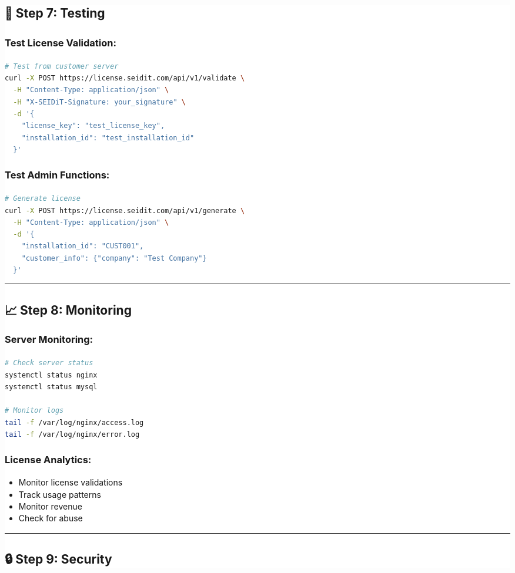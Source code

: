 ## 🔧 **Step 7: Testing**

### **Test License Validation:**
```bash
# Test from customer server
curl -X POST https://license.seidit.com/api/v1/validate \
  -H "Content-Type: application/json" \
  -H "X-SEIDiT-Signature: your_signature" \
  -d '{
    "license_key": "test_license_key",
    "installation_id": "test_installation_id"
  }'
```

### **Test Admin Functions:**
```bash
# Generate license
curl -X POST https://license.seidit.com/api/v1/generate \
  -H "Content-Type: application/json" \
  -d '{
    "installation_id": "CUST001",
    "customer_info": {"company": "Test Company"}
  }'
```

---

## 📈 **Step 8: Monitoring**

### **Server Monitoring:**
```bash
# Check server status
systemctl status nginx
systemctl status mysql

# Monitor logs
tail -f /var/log/nginx/access.log
tail -f /var/log/nginx/error.log
```

### **License Analytics:**
- Monitor license validations
- Track usage patterns
- Monitor revenue
- Check for abuse

---

## 🔒 **Step 9: Security**
